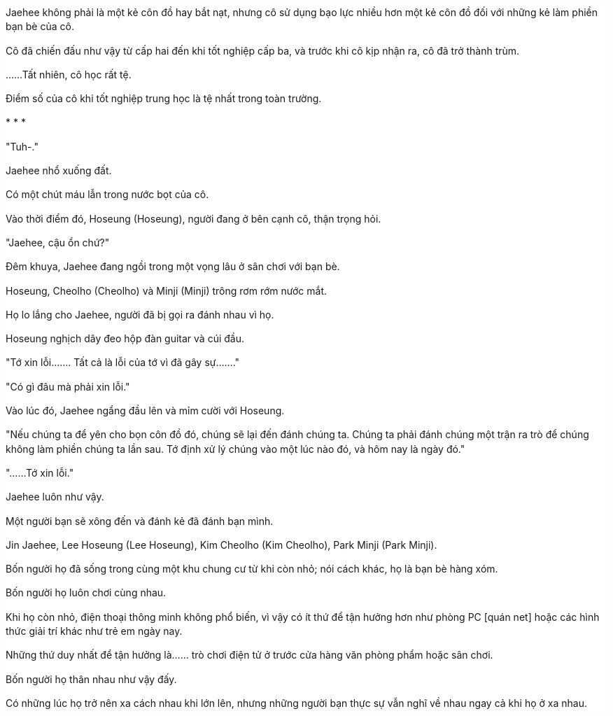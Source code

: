 Jaehee không phải là một kẻ côn đồ hay bắt nạt, nhưng cô sử dụng bạo lực nhiều hơn một kẻ côn đồ đối với những kẻ làm phiền bạn bè của cô.

Cô đã chiến đấu như vậy từ cấp hai đến khi tốt nghiệp cấp ba, và trước khi cô kịp nhận ra, cô đã trở thành trùm.

……Tất nhiên, cô học rất tệ.

Điểm số của cô khi tốt nghiệp trung học là tệ nhất trong toàn trường.

\* \* \*

"Tuh-."

Jaehee nhổ xuống đất.

Có một chút máu lẫn trong nước bọt của cô.

Vào thời điểm đó, Hoseung (Hoseung), người đang ở bên cạnh cô, thận trọng hỏi.

"Jaehee, cậu ổn chứ?"

Đêm khuya, Jaehee đang ngồi trong một vọng lâu ở sân chơi với bạn bè.

Hoseung, Cheolho (Cheolho) và Minji (Minji) trông rơm rớm nước mắt.

Họ lo lắng cho Jaehee, người đã bị gọi ra đánh nhau vì họ.

Hoseung nghịch dây đeo hộp đàn guitar và cúi đầu.

"Tớ xin lỗi……. Tất cả là lỗi của tớ vì đã gây sự……."

"Có gì đâu mà phải xin lỗi."

Vào lúc đó, Jaehee ngẩng đầu lên và mỉm cười với Hoseung.

"Nếu chúng ta để yên cho bọn côn đồ đó, chúng sẽ lại đến đánh chúng ta. Chúng ta phải đánh chúng một trận ra trò để chúng không làm phiền chúng ta lần sau. Tớ định xử lý chúng vào một lúc nào đó, và hôm nay là ngày đó."

"……Tớ xin lỗi."

Jaehee luôn như vậy.

Một người bạn sẽ xông đến và đánh kẻ đã đánh bạn mình.

Jin Jaehee, Lee Hoseung (Lee Hoseung), Kim Cheolho (Kim Cheolho), Park Minji (Park Minji).

Bốn người họ đã sống trong cùng một khu chung cư từ khi còn nhỏ; nói cách khác, họ là bạn bè hàng xóm.

Bốn người họ luôn chơi cùng nhau.

Khi họ còn nhỏ, điện thoại thông minh không phổ biến, vì vậy có ít thứ để tận hưởng hơn như phòng PC [quán net] hoặc các hình thức giải trí khác như trẻ em ngày nay.

Những thứ duy nhất để tận hưởng là…… trò chơi điện tử ở trước cửa hàng văn phòng phẩm hoặc sân chơi.

Bốn người họ thân nhau như vậy đấy.

Có những lúc họ trở nên xa cách nhau khi lớn lên, nhưng những người bạn thực sự vẫn nghĩ về nhau ngay cả khi họ ở xa nhau.
